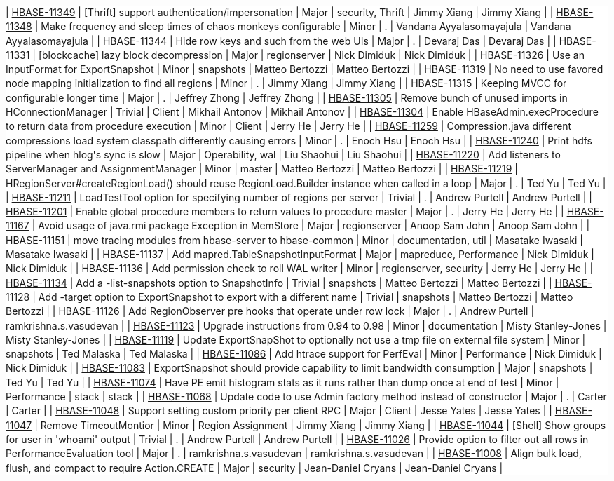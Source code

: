| [HBASE-11349](https://issues.apache.org/jira/browse/HBASE-11349) | [Thrift] support authentication/impersonation |  Major | security, Thrift | Jimmy Xiang | Jimmy Xiang |
| [HBASE-11348](https://issues.apache.org/jira/browse/HBASE-11348) | Make frequency and sleep times of  chaos monkeys configurable |  Minor | . | Vandana Ayyalasomayajula | Vandana Ayyalasomayajula |
| [HBASE-11344](https://issues.apache.org/jira/browse/HBASE-11344) | Hide row keys and such from the web UIs |  Major | . | Devaraj Das | Devaraj Das |
| [HBASE-11331](https://issues.apache.org/jira/browse/HBASE-11331) | [blockcache] lazy block decompression |  Major | regionserver | Nick Dimiduk | Nick Dimiduk |
| [HBASE-11326](https://issues.apache.org/jira/browse/HBASE-11326) | Use an InputFormat for ExportSnapshot |  Minor | snapshots | Matteo Bertozzi | Matteo Bertozzi |
| [HBASE-11319](https://issues.apache.org/jira/browse/HBASE-11319) | No need to use favored node mapping initialization to find all regions |  Minor | . | Jimmy Xiang | Jimmy Xiang |
| [HBASE-11315](https://issues.apache.org/jira/browse/HBASE-11315) | Keeping MVCC for configurable longer time |  Major | . | Jeffrey Zhong | Jeffrey Zhong |
| [HBASE-11305](https://issues.apache.org/jira/browse/HBASE-11305) | Remove bunch of unused imports in HConnectionManager |  Trivial | Client | Mikhail Antonov | Mikhail Antonov |
| [HBASE-11304](https://issues.apache.org/jira/browse/HBASE-11304) | Enable HBaseAdmin.execProcedure to return data from procedure execution |  Minor | Client | Jerry He | Jerry He |
| [HBASE-11259](https://issues.apache.org/jira/browse/HBASE-11259) | Compression.java different compressions load system classpath differently causing errors |  Minor | . | Enoch Hsu | Enoch Hsu |
| [HBASE-11240](https://issues.apache.org/jira/browse/HBASE-11240) | Print hdfs pipeline when hlog's sync is slow |  Major | Operability, wal | Liu Shaohui | Liu Shaohui |
| [HBASE-11220](https://issues.apache.org/jira/browse/HBASE-11220) | Add listeners to ServerManager and AssignmentManager |  Minor | master | Matteo Bertozzi | Matteo Bertozzi |
| [HBASE-11219](https://issues.apache.org/jira/browse/HBASE-11219) | HRegionServer#createRegionLoad() should reuse RegionLoad.Builder instance when called in a loop |  Major | . | Ted Yu | Ted Yu |
| [HBASE-11211](https://issues.apache.org/jira/browse/HBASE-11211) | LoadTestTool option for specifying number of regions per server |  Trivial | . | Andrew Purtell | Andrew Purtell |
| [HBASE-11201](https://issues.apache.org/jira/browse/HBASE-11201) | Enable global procedure members to return values to procedure master |  Major | . | Jerry He | Jerry He |
| [HBASE-11167](https://issues.apache.org/jira/browse/HBASE-11167) | Avoid usage of java.rmi package Exception in MemStore |  Major | regionserver | Anoop Sam John | Anoop Sam John |
| [HBASE-11151](https://issues.apache.org/jira/browse/HBASE-11151) | move tracing modules from hbase-server to hbase-common |  Minor | documentation, util | Masatake Iwasaki | Masatake Iwasaki |
| [HBASE-11137](https://issues.apache.org/jira/browse/HBASE-11137) | Add mapred.TableSnapshotInputFormat |  Major | mapreduce, Performance | Nick Dimiduk | Nick Dimiduk |
| [HBASE-11136](https://issues.apache.org/jira/browse/HBASE-11136) | Add permission check to roll WAL writer |  Minor | regionserver, security | Jerry He | Jerry He |
| [HBASE-11134](https://issues.apache.org/jira/browse/HBASE-11134) | Add a -list-snapshots option to SnapshotInfo |  Trivial | snapshots | Matteo Bertozzi | Matteo Bertozzi |
| [HBASE-11128](https://issues.apache.org/jira/browse/HBASE-11128) | Add -target option to ExportSnapshot to export with a different name |  Trivial | snapshots | Matteo Bertozzi | Matteo Bertozzi |
| [HBASE-11126](https://issues.apache.org/jira/browse/HBASE-11126) | Add RegionObserver pre hooks that operate under row lock |  Major | . | Andrew Purtell | ramkrishna.s.vasudevan |
| [HBASE-11123](https://issues.apache.org/jira/browse/HBASE-11123) | Upgrade instructions from 0.94 to 0.98 |  Minor | documentation | Misty Stanley-Jones | Misty Stanley-Jones |
| [HBASE-11119](https://issues.apache.org/jira/browse/HBASE-11119) | Update ExportSnapShot to optionally not use a tmp file on external file system |  Minor | snapshots | Ted Malaska | Ted Malaska |
| [HBASE-11086](https://issues.apache.org/jira/browse/HBASE-11086) | Add htrace support for PerfEval |  Minor | Performance | Nick Dimiduk | Nick Dimiduk |
| [HBASE-11083](https://issues.apache.org/jira/browse/HBASE-11083) | ExportSnapshot should provide capability to limit bandwidth consumption |  Major | snapshots | Ted Yu | Ted Yu |
| [HBASE-11074](https://issues.apache.org/jira/browse/HBASE-11074) | Have PE emit histogram stats as it runs rather than dump once at end of test |  Minor | Performance | stack | stack |
| [HBASE-11068](https://issues.apache.org/jira/browse/HBASE-11068) | Update code to use Admin factory method instead of constructor |  Major | . | Carter | Carter |
| [HBASE-11048](https://issues.apache.org/jira/browse/HBASE-11048) | Support setting custom priority per client RPC |  Major | Client | Jesse Yates | Jesse Yates |
| [HBASE-11047](https://issues.apache.org/jira/browse/HBASE-11047) | Remove TimeoutMontior |  Minor | Region Assignment | Jimmy Xiang | Jimmy Xiang |
| [HBASE-11044](https://issues.apache.org/jira/browse/HBASE-11044) | [Shell] Show groups for user in 'whoami' output |  Trivial | . | Andrew Purtell | Andrew Purtell |
| [HBASE-11026](https://issues.apache.org/jira/browse/HBASE-11026) | Provide option to filter out all rows in PerformanceEvaluation tool |  Major | . | ramkrishna.s.vasudevan | ramkrishna.s.vasudevan |
| [HBASE-11008](https://issues.apache.org/jira/browse/HBASE-11008) | Align bulk load, flush, and compact to require Action.CREATE |  Major | security | Jean-Daniel Cryans | Jean-Daniel Cryans |